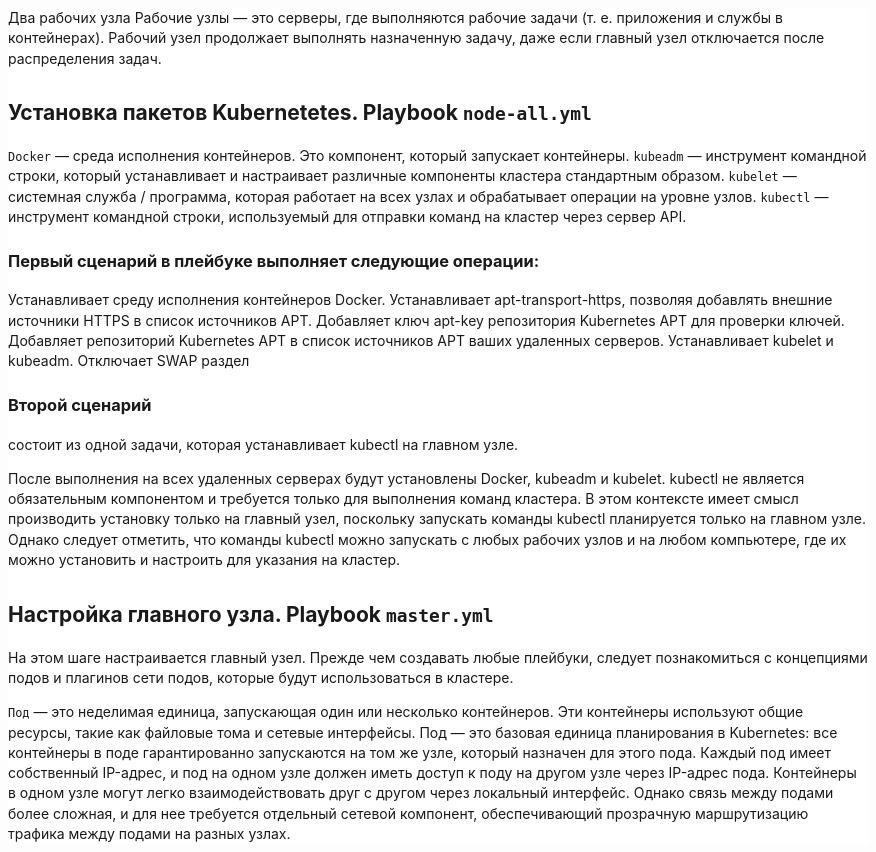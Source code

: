 Два рабочих узла
Рабочие узлы — это серверы, где выполняются рабочие задачи (т. е. приложения и службы в контейнерах).
Рабочий узел продолжает выполнять назначенную задачу, даже если главный узел отключается после распределения задач.

## Установка пакетов Kubernetetes. Playbook `node-all.yml`
`Docker` — среда исполнения контейнеров. Это компонент, который запускает контейнеры.
`kubeadm` — инструмент командной строки, который устанавливает и настраивает различные компоненты кластера стандартным образом.
`kubelet` — системная служба / программа, которая работает на всех узлах и обрабатывает операции на уровне узлов.
`kubectl` — инструмент командной строки, используемый для отправки команд на кластер через сервер API.

### Первый сценарий в плейбуке выполняет следующие операции:

Устанавливает среду исполнения контейнеров Docker.
Устанавливает apt-transport-https, позволяя добавлять внешние источники HTTPS в список источников APT.
Добавляет ключ apt-key репозитория Kubernetes APT для проверки ключей.
Добавляет репозиторий Kubernetes APT в список источников APT ваших удаленных серверов.
Устанавливает kubelet и kubeadm.
Отключает SWAP раздел

### Второй сценарий
состоит из одной задачи, которая устанавливает kubectl на главном узле.

После выполнения на всех удаленных серверах будут установлены Docker, kubeadm и kubelet.
kubectl не является обязательным компонентом и требуется только для выполнения команд
кластера. В этом контексте имеет смысл производить установку только на главный
узел, поскольку запускать команды kubectl планируется только на главном узле.
Однако следует отметить, что команды kubectl можно запускать с любых рабочих узлов и на
любом компьютере, где их можно установить и настроить для указания на кластер.

## Настройка главного узла. Playbook `master.yml`
На этом шаге настраивается главный узел. Прежде чем создавать любые плейбуки, следует познакомиться с
концепциями подов и плагинов сети подов, которые будут использоваться в кластере.

`Под` — это неделимая единица, запускающая один или несколько контейнеров. Эти контейнеры используют общие ресурсы,
такие как файловые тома и сетевые интерфейсы. Под — это базовая единица планирования в Kubernetes: все контейнеры в
поде гарантированно запускаются на том же узле, который назначен для этого пода.
Каждый под имеет собственный IP-адрес, и под на одном узле должен иметь доступ к поду на другом узле через IP-адрес
пода. Контейнеры в одном узле могут легко взаимодействовать друг с другом через локальный интерфейс.
Однако связь между подами более сложная, и для нее требуется отдельный сетевой компонент, обеспечивающий прозрачную
маршрутизацию трафика между подами на разных узлах.
